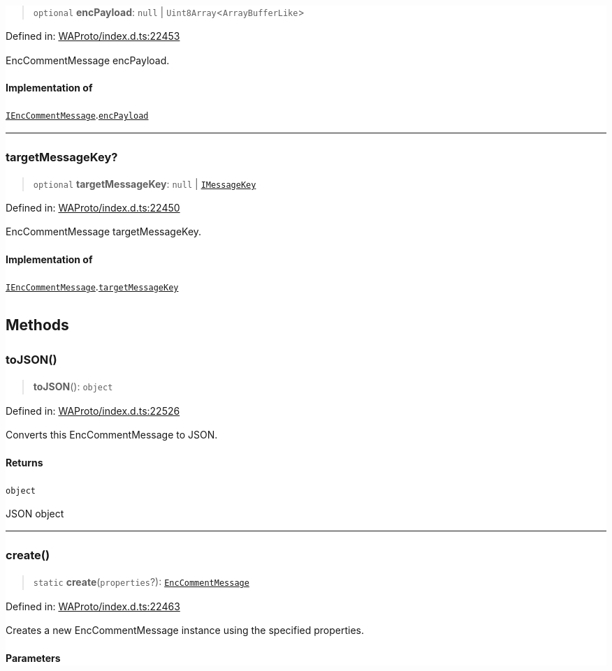 > `optional` **encPayload**: `null` \| `Uint8Array`\<`ArrayBufferLike`\>

Defined in: [WAProto/index.d.ts:22453](https://github.com/Fokusdotid/bail/blob/3856b89f13bbe82f2e10396a28cd4ef2089de845/WAProto/index.d.ts#L22453)

EncCommentMessage encPayload.

#### Implementation of

[`IEncCommentMessage`](../interfaces/IEncCommentMessage.md).[`encPayload`](../interfaces/IEncCommentMessage.md#encpayload)

***

### targetMessageKey?

> `optional` **targetMessageKey**: `null` \| [`IMessageKey`](../../../interfaces/IMessageKey.md)

Defined in: [WAProto/index.d.ts:22450](https://github.com/Fokusdotid/bail/blob/3856b89f13bbe82f2e10396a28cd4ef2089de845/WAProto/index.d.ts#L22450)

EncCommentMessage targetMessageKey.

#### Implementation of

[`IEncCommentMessage`](../interfaces/IEncCommentMessage.md).[`targetMessageKey`](../interfaces/IEncCommentMessage.md#targetmessagekey)

## Methods

### toJSON()

> **toJSON**(): `object`

Defined in: [WAProto/index.d.ts:22526](https://github.com/Fokusdotid/bail/blob/3856b89f13bbe82f2e10396a28cd4ef2089de845/WAProto/index.d.ts#L22526)

Converts this EncCommentMessage to JSON.

#### Returns

`object`

JSON object

***

### create()

> `static` **create**(`properties`?): [`EncCommentMessage`](EncCommentMessage.md)

Defined in: [WAProto/index.d.ts:22463](https://github.com/Fokusdotid/bail/blob/3856b89f13bbe82f2e10396a28cd4ef2089de845/WAProto/index.d.ts#L22463)

Creates a new EncCommentMessage instance using the specified properties.

#### Parameters
